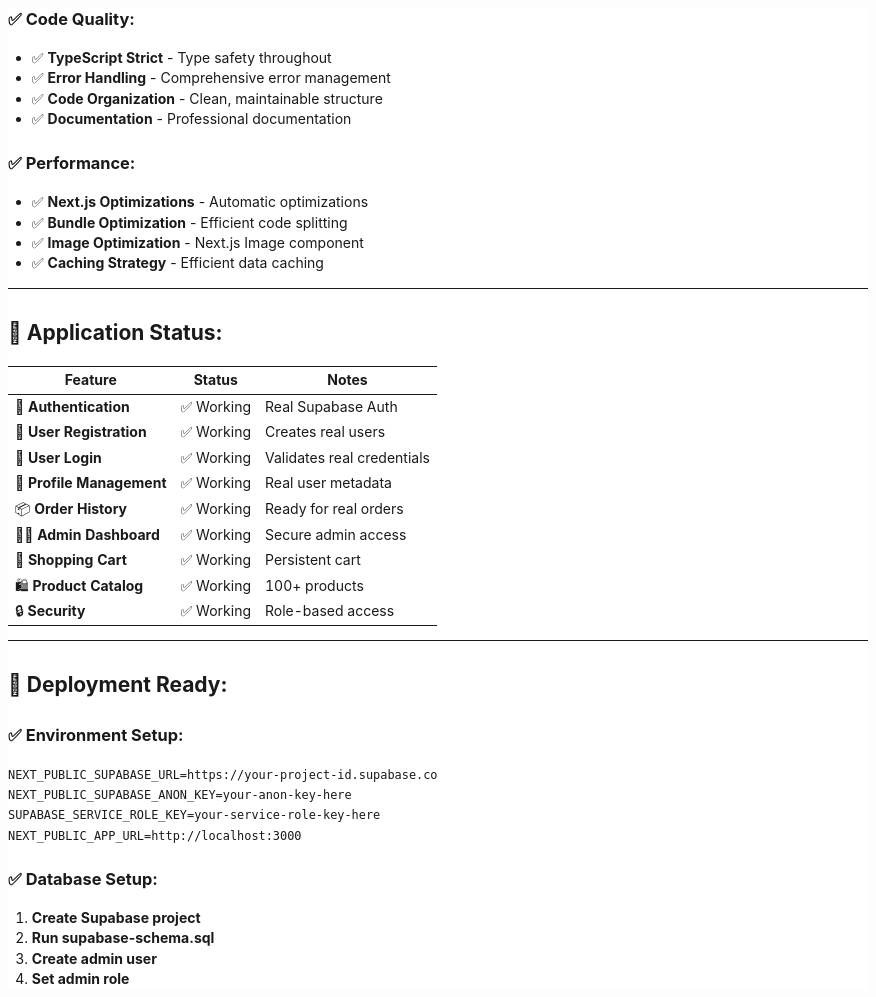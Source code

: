### **✅ Code Quality:**
- ✅ **TypeScript Strict** - Type safety throughout
- ✅ **Error Handling** - Comprehensive error management
- ✅ **Code Organization** - Clean, maintainable structure
- ✅ **Documentation** - Professional documentation

### **✅ Performance:**
- ✅ **Next.js Optimizations** - Automatic optimizations
- ✅ **Bundle Optimization** - Efficient code splitting
- ✅ **Image Optimization** - Next.js Image component
- ✅ **Caching Strategy** - Efficient data caching

---

## 📱 **Application Status:**

| Feature | Status | Notes |
|---------|--------|-------|
| 🔐 **Authentication** | ✅ Working | Real Supabase Auth |
| 👤 **User Registration** | ✅ Working | Creates real users |
| 🔑 **User Login** | ✅ Working | Validates real credentials |
| 👤 **Profile Management** | ✅ Working | Real user metadata |
| 📦 **Order History** | ✅ Working | Ready for real orders |
| 👨‍💼 **Admin Dashboard** | ✅ Working | Secure admin access |
| 🛒 **Shopping Cart** | ✅ Working | Persistent cart |
| 🛍️ **Product Catalog** | ✅ Working | 100+ products |
| 🔒 **Security** | ✅ Working | Role-based access |

---

## 🚀 **Deployment Ready:**

### **✅ Environment Setup:**
```env
NEXT_PUBLIC_SUPABASE_URL=https://your-project-id.supabase.co
NEXT_PUBLIC_SUPABASE_ANON_KEY=your-anon-key-here
SUPABASE_SERVICE_ROLE_KEY=your-service-role-key-here
NEXT_PUBLIC_APP_URL=http://localhost:3000
```

### **✅ Database Setup:**
1. **Create Supabase project**
2. **Run supabase-schema.sql**
3. **Create admin user**
4. **Set admin role**
